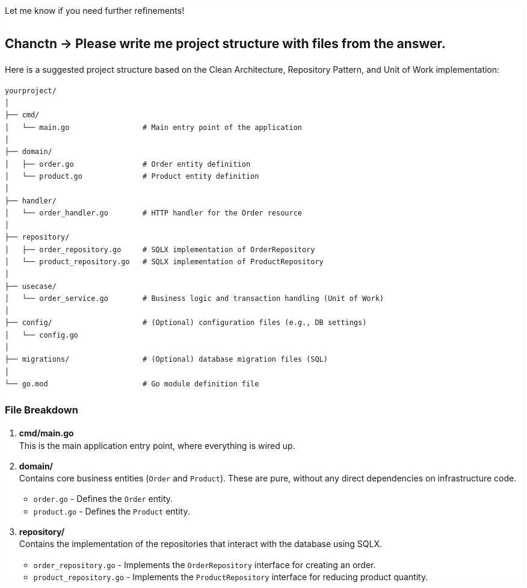 Let me know if you need further refinements!

## Chanctn -> Please write me project structure with files from the answer.

Here is a suggested project structure based on the Clean Architecture, Repository Pattern, and Unit of Work implementation:

```
yourproject/
│
├── cmd/
│   └── main.go                 # Main entry point of the application
│
├── domain/
│   ├── order.go                # Order entity definition
│   └── product.go              # Product entity definition
│
├── handler/
│   └── order_handler.go        # HTTP handler for the Order resource
│
├── repository/
│   ├── order_repository.go     # SQLX implementation of OrderRepository
│   └── product_repository.go   # SQLX implementation of ProductRepository
│
├── usecase/
│   └── order_service.go        # Business logic and transaction handling (Unit of Work)
│
├── config/                     # (Optional) configuration files (e.g., DB settings)
│   └── config.go
│
├── migrations/                 # (Optional) database migration files (SQL)
│
└── go.mod                      # Go module definition file
```

### File Breakdown

1. **cmd/main.go**  
   This is the main application entry point, where everything is wired up.

2. **domain/**  
   Contains core business entities (`Order` and `Product`). These are pure, without any direct dependencies on infrastructure code.

   - `order.go` - Defines the `Order` entity.
   - `product.go` - Defines the `Product` entity.

3. **repository/**  
   Contains the implementation of the repositories that interact with the database using SQLX.

   - `order_repository.go` - Implements the `OrderRepository` interface for creating an order.
   - `product_repository.go` - Implements the `ProductRepository` interface for reducing product quantity.
